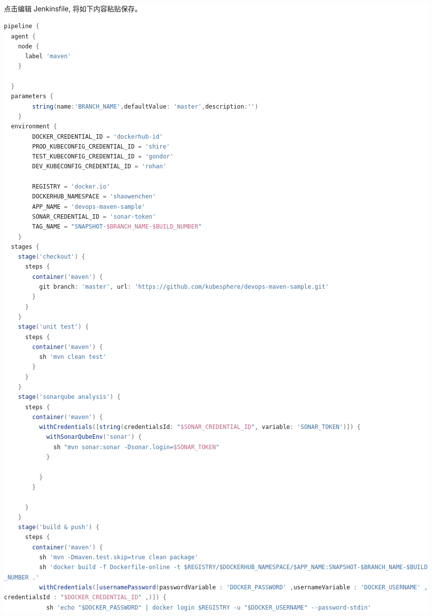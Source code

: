 点击编辑 Jenkinsfile, 将如下内容粘贴保存。

```groovy
pipeline {
  agent {
    node {
      label 'maven'
    }

  }
  parameters {
        string(name:'BRANCH_NAME',defaultValue: 'master',description:'')
    }
  environment {
        DOCKER_CREDENTIAL_ID = 'dockerhub-id'
        PROD_KUBECONFIG_CREDENTIAL_ID = 'shire'
        TEST_KUBECONFIG_CREDENTIAL_ID = 'gondor'
        DEV_KUBECONFIG_CREDENTIAL_ID = 'rohan'

        REGISTRY = 'docker.io'
        DOCKERHUB_NAMESPACE = 'shaowenchen'
        APP_NAME = 'devops-maven-sample'
        SONAR_CREDENTIAL_ID = 'sonar-token'
        TAG_NAME = "SNAPSHOT-$BRANCH_NAME-$BUILD_NUMBER"
    }
  stages {
    stage('checkout') {
      steps {
        container('maven') {
          git branch: 'master', url: 'https://github.com/kubesphere/devops-maven-sample.git'
        }
      }
    }
    stage('unit test') {
      steps {
        container('maven') {
          sh 'mvn clean test'
        }
      }
    }
    stage('sonarqube analysis') {
      steps {
        container('maven') {
          withCredentials([string(credentialsId: "$SONAR_CREDENTIAL_ID", variable: 'SONAR_TOKEN')]) {
            withSonarQubeEnv('sonar') {
              sh "mvn sonar:sonar -Dsonar.login=$SONAR_TOKEN"
            }

          }
        }

      }
    }
    stage('build & push') {
      steps {
        container('maven') {
          sh 'mvn -Dmaven.test.skip=true clean package'
          sh 'docker build -f Dockerfile-online -t $REGISTRY/$DOCKERHUB_NAMESPACE/$APP_NAME:SNAPSHOT-$BRANCH_NAME-$BUILD_NUMBER .'
          withCredentials([usernamePassword(passwordVariable : 'DOCKER_PASSWORD' ,usernameVariable : 'DOCKER_USERNAME' ,credentialsId : "$DOCKER_CREDENTIAL_ID" ,)]) {
            sh 'echo "$DOCKER_PASSWORD" | docker login $REGISTRY -u "$DOCKER_USERNAME" --password-stdin'
```